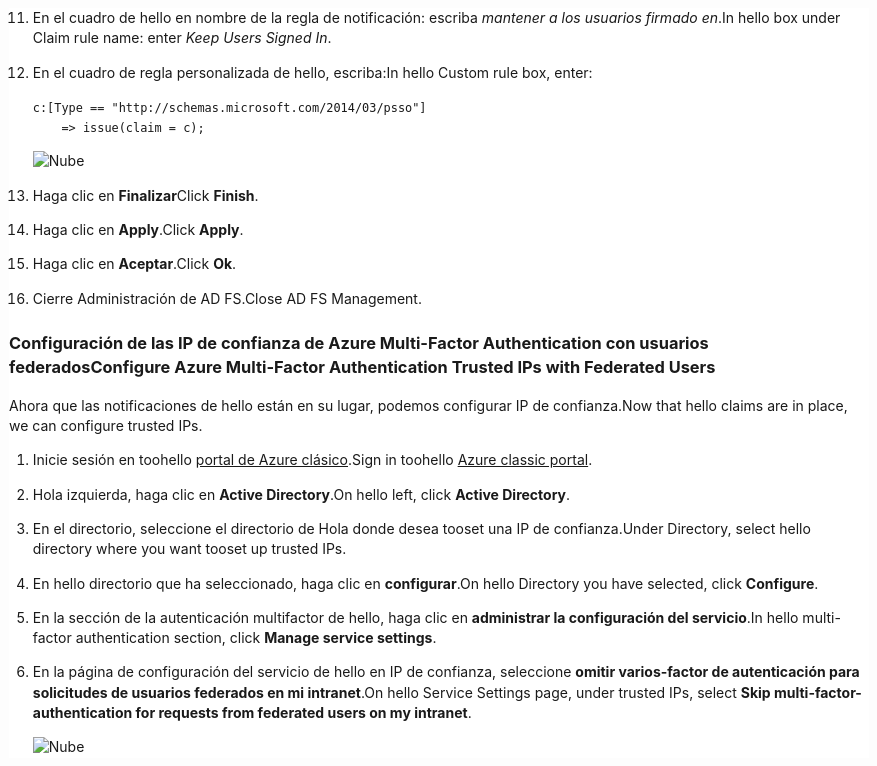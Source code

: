 11. <span data-ttu-id="0021d-145">En el cuadro de hello en nombre de la regla de notificación: escriba *mantener a los usuarios firmado en*.</span><span class="sxs-lookup"><span data-stu-id="0021d-145">In hello box under Claim rule name: enter *Keep Users Signed In*.</span></span>
12. <span data-ttu-id="0021d-146">En el cuadro de regla personalizada de hello, escriba:</span><span class="sxs-lookup"><span data-stu-id="0021d-146">In hello Custom rule box, enter:</span></span>

        c:[Type == "http://schemas.microsoft.com/2014/03/psso"]
            => issue(claim = c);
    ![Nube](./media/multi-factor-authentication-get-started-adfs-cloud/trustedip5.png)
13. <span data-ttu-id="0021d-148">Haga clic en **Finalizar**</span><span class="sxs-lookup"><span data-stu-id="0021d-148">Click **Finish**.</span></span>
14. <span data-ttu-id="0021d-149">Haga clic en **Apply**.</span><span class="sxs-lookup"><span data-stu-id="0021d-149">Click **Apply**.</span></span>
15. <span data-ttu-id="0021d-150">Haga clic en **Aceptar**.</span><span class="sxs-lookup"><span data-stu-id="0021d-150">Click **Ok**.</span></span>
16. <span data-ttu-id="0021d-151">Cierre Administración de AD FS.</span><span class="sxs-lookup"><span data-stu-id="0021d-151">Close AD FS Management.</span></span>

### <a name="configure-azure-multi-factor-authentication-trusted-ips-with-federated-users"></a><span data-ttu-id="0021d-152">Configuración de las IP de confianza de Azure Multi-Factor Authentication con usuarios federados</span><span class="sxs-lookup"><span data-stu-id="0021d-152">Configure Azure Multi-Factor Authentication Trusted IPs with Federated Users</span></span>
<span data-ttu-id="0021d-153">Ahora que las notificaciones de hello están en su lugar, podemos configurar IP de confianza.</span><span class="sxs-lookup"><span data-stu-id="0021d-153">Now that hello claims are in place, we can configure trusted IPs.</span></span>

1. <span data-ttu-id="0021d-154">Inicie sesión en toohello [portal de Azure clásico](https://manage.windowsazure.com).</span><span class="sxs-lookup"><span data-stu-id="0021d-154">Sign in toohello [Azure classic portal](https://manage.windowsazure.com).</span></span>
2. <span data-ttu-id="0021d-155">Hola izquierda, haga clic en **Active Directory**.</span><span class="sxs-lookup"><span data-stu-id="0021d-155">On hello left, click **Active Directory**.</span></span>
3. <span data-ttu-id="0021d-156">En el directorio, seleccione el directorio de Hola donde desea tooset una IP de confianza.</span><span class="sxs-lookup"><span data-stu-id="0021d-156">Under Directory, select hello directory where you want tooset up trusted IPs.</span></span>
4. <span data-ttu-id="0021d-157">En hello directorio que ha seleccionado, haga clic en **configurar**.</span><span class="sxs-lookup"><span data-stu-id="0021d-157">On hello Directory you have selected, click **Configure**.</span></span>
5. <span data-ttu-id="0021d-158">En la sección de la autenticación multifactor de hello, haga clic en **administrar la configuración del servicio**.</span><span class="sxs-lookup"><span data-stu-id="0021d-158">In hello multi-factor authentication section, click **Manage service settings**.</span></span>
6. <span data-ttu-id="0021d-159">En la página de configuración del servicio de hello en IP de confianza, seleccione **omitir varios-factor de autenticación para solicitudes de usuarios federados en mi intranet**.</span><span class="sxs-lookup"><span data-stu-id="0021d-159">On hello Service Settings page, under trusted IPs, select **Skip multi-factor-authentication for requests from federated users on my intranet**.</span></span>  

   ![Nube](./media/multi-factor-authentication-get-started-adfs-cloud/trustedip6.png)
   